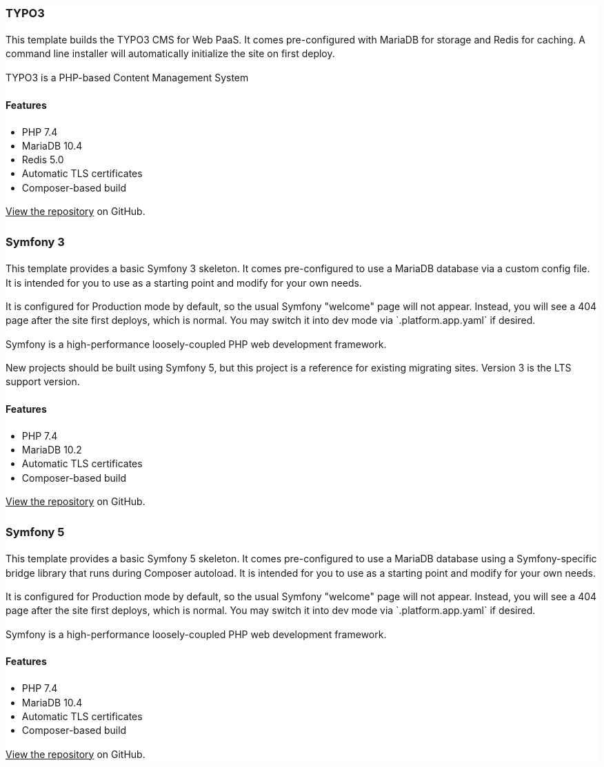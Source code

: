 ### TYPO3  

<p>This template builds the TYPO3 CMS for Web PaaS.  It comes pre-configured with MariaDB for storage and Redis for caching.  A command line installer will automatically initialize the site on first deploy.</p>
<p>TYPO3 is a PHP-based Content Management System</p>
  
#### Features
- PHP 7.4<br />  
- MariaDB 10.4<br />  
- Redis 5.0<br />  
- Automatic TLS certificates<br />  
- Composer-based build<br />  
 
[View the repository](https://github.com/platformsh-templates/typo3) on GitHub.

### Symfony 3  

<p>This template provides a basic Symfony 3 skeleton.  It comes pre-configured to use a MariaDB database via a custom config file.  It is intended for you to use as a starting point and modify for your own needs.</p>
<p>It is configured for Production mode by default, so the usual Symfony "welcome" page will not appear.  Instead, you will see a 404 page after the site first deploys, which is normal.  You may switch it into dev mode via `.platform.app.yaml` if desired.</p>
<p>Symfony is a high-performance loosely-coupled PHP web development framework.</p>
<p>New projects should be built using Symfony 5, but this project is a reference for existing migrating sites.  Version 3 is the LTS support version.</p>
  
#### Features
- PHP 7.4<br />  
- MariaDB 10.2<br />  
- Automatic TLS certificates<br />  
- Composer-based build<br />  
 
[View the repository](https://github.com/platformsh-templates/symfony3) on GitHub.

### Symfony 5  

<p>This template provides a basic Symfony 5 skeleton.  It comes pre-configured to use a MariaDB database using a Symfony-specific bridge library that runs during Composer autoload.  It is intended for you to use as a starting point and modify for your own needs.</p>
<p>It is configured for Production mode by default, so the usual Symfony "welcome" page will not appear.  Instead, you will see a 404 page after the site first deploys, which is normal.  You may switch it into dev mode via `.platform.app.yaml` if desired.</p>
<p>Symfony is a high-performance loosely-coupled PHP web development framework.</p>
  
#### Features
- PHP 7.4<br />  
- MariaDB 10.4<br />  
- Automatic TLS certificates<br />  
- Composer-based build<br />  
 
[View the repository](https://github.com/platformsh-templates/symfony5) on GitHub.
